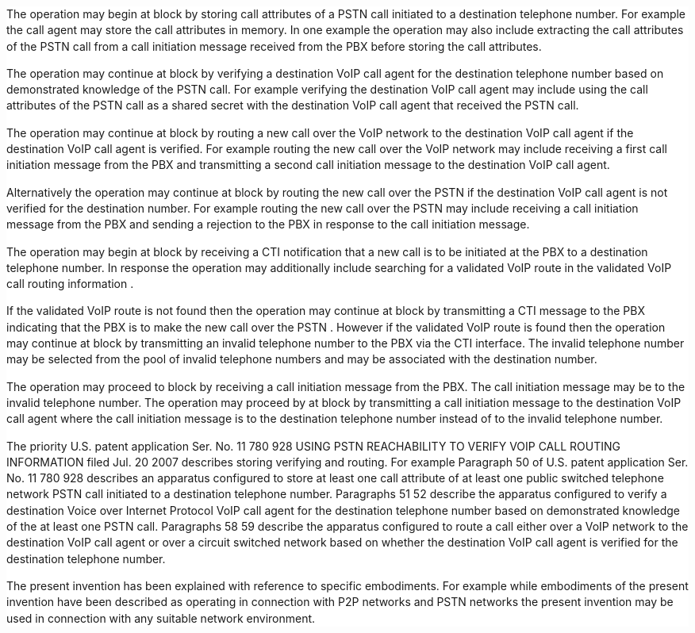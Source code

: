 The operation may begin at block by storing call attributes of a PSTN call initiated to a destination telephone number. For example the call agent may store the call attributes in memory. In one example the operation may also include extracting the call attributes of the PSTN call from a call initiation message received from the PBX before storing the call attributes.

The operation may continue at block by verifying a destination VoIP call agent for the destination telephone number based on demonstrated knowledge of the PSTN call. For example verifying the destination VoIP call agent may include using the call attributes of the PSTN call as a shared secret with the destination VoIP call agent that received the PSTN call.

The operation may continue at block by routing a new call over the VoIP network to the destination VoIP call agent if the destination VoIP call agent is verified. For example routing the new call over the VoIP network may include receiving a first call initiation message from the PBX and transmitting a second call initiation message to the destination VoIP call agent.

Alternatively the operation may continue at block by routing the new call over the PSTN if the destination VoIP call agent is not verified for the destination number. For example routing the new call over the PSTN may include receiving a call initiation message from the PBX and sending a rejection to the PBX in response to the call initiation message.

The operation may begin at block by receiving a CTI notification that a new call is to be initiated at the PBX to a destination telephone number. In response the operation may additionally include searching for a validated VoIP route in the validated VoIP call routing information .

If the validated VoIP route is not found then the operation may continue at block by transmitting a CTI message to the PBX indicating that the PBX is to make the new call over the PSTN . However if the validated VoIP route is found then the operation may continue at block by transmitting an invalid telephone number to the PBX via the CTI interface. The invalid telephone number may be selected from the pool of invalid telephone numbers and may be associated with the destination number.

The operation may proceed to block by receiving a call initiation message from the PBX. The call initiation message may be to the invalid telephone number. The operation may proceed by at block by transmitting a call initiation message to the destination VoIP call agent where the call initiation message is to the destination telephone number instead of to the invalid telephone number.

The priority U.S. patent application Ser. No. 11 780 928 USING PSTN REACHABILITY TO VERIFY VOIP CALL ROUTING INFORMATION filed Jul. 20 2007 describes storing verifying and routing. For example Paragraph 50 of U.S. patent application Ser. No. 11 780 928 describes an apparatus configured to store at least one call attribute of at least one public switched telephone network PSTN call initiated to a destination telephone number. Paragraphs 51 52 describe the apparatus configured to verify a destination Voice over Internet Protocol VoIP call agent for the destination telephone number based on demonstrated knowledge of the at least one PSTN call. Paragraphs 58 59 describe the apparatus configured to route a call either over a VoIP network to the destination VoIP call agent or over a circuit switched network based on whether the destination VoIP call agent is verified for the destination telephone number.

The present invention has been explained with reference to specific embodiments. For example while embodiments of the present invention have been described as operating in connection with P2P networks and PSTN networks the present invention may be used in connection with any suitable network environment.
